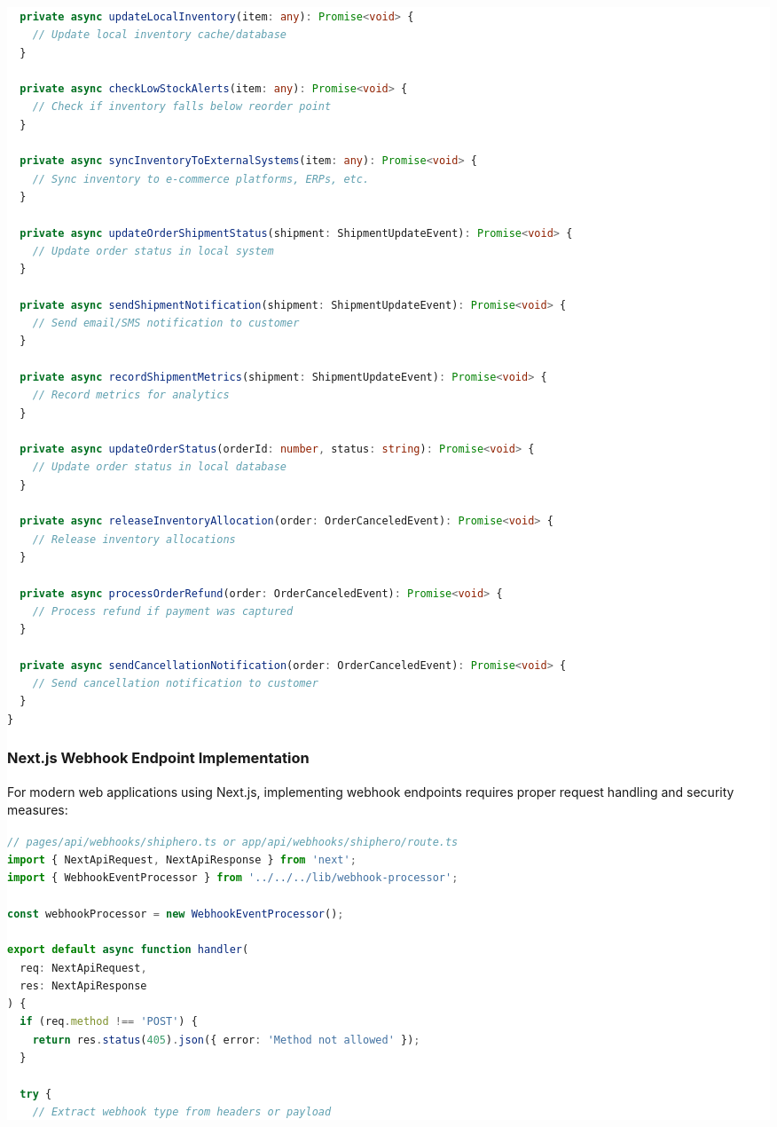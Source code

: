 ```typescript
  private async updateLocalInventory(item: any): Promise<void> {
    // Update local inventory cache/database
  }

  private async checkLowStockAlerts(item: any): Promise<void> {
    // Check if inventory falls below reorder point
  }

  private async syncInventoryToExternalSystems(item: any): Promise<void> {
    // Sync inventory to e-commerce platforms, ERPs, etc.
  }

  private async updateOrderShipmentStatus(shipment: ShipmentUpdateEvent): Promise<void> {
    // Update order status in local system
  }

  private async sendShipmentNotification(shipment: ShipmentUpdateEvent): Promise<void> {
    // Send email/SMS notification to customer
  }

  private async recordShipmentMetrics(shipment: ShipmentUpdateEvent): Promise<void> {
    // Record metrics for analytics
  }

  private async updateOrderStatus(orderId: number, status: string): Promise<void> {
    // Update order status in local database
  }

  private async releaseInventoryAllocation(order: OrderCanceledEvent): Promise<void> {
    // Release inventory allocations
  }

  private async processOrderRefund(order: OrderCanceledEvent): Promise<void> {
    // Process refund if payment was captured
  }

  private async sendCancellationNotification(order: OrderCanceledEvent): Promise<void> {
    // Send cancellation notification to customer
  }
}
```

### Next.js Webhook Endpoint Implementation

For modern web applications using Next.js, implementing webhook endpoints requires proper request handling and security measures:

```typescript
// pages/api/webhooks/shiphero.ts or app/api/webhooks/shiphero/route.ts
import { NextApiRequest, NextApiResponse } from 'next';
import { WebhookEventProcessor } from '../../../lib/webhook-processor';

const webhookProcessor = new WebhookEventProcessor();

export default async function handler(
  req: NextApiRequest,
  res: NextApiResponse
) {
  if (req.method !== 'POST') {
    return res.status(405).json({ error: 'Method not allowed' });
  }

  try {
    // Extract webhook type from headers or payload
```